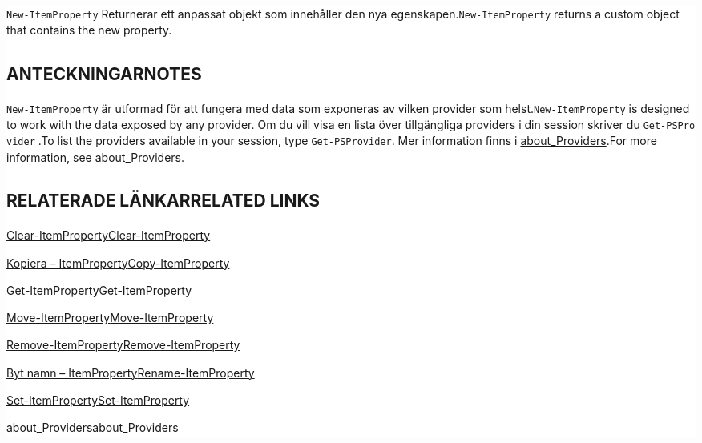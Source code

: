 <span data-ttu-id="beafb-207">`New-ItemProperty` Returnerar ett anpassat objekt som innehåller den nya egenskapen.</span><span class="sxs-lookup"><span data-stu-id="beafb-207">`New-ItemProperty` returns a custom object that contains the new property.</span></span>

## <span data-ttu-id="beafb-208">ANTECKNINGAR</span><span class="sxs-lookup"><span data-stu-id="beafb-208">NOTES</span></span>

<span data-ttu-id="beafb-209">`New-ItemProperty` är utformad för att fungera med data som exponeras av vilken provider som helst.</span><span class="sxs-lookup"><span data-stu-id="beafb-209">`New-ItemProperty` is designed to work with the data exposed by any provider.</span></span> <span data-ttu-id="beafb-210">Om du vill visa en lista över tillgängliga providers i din session skriver du `Get-PSProvider` .</span><span class="sxs-lookup"><span data-stu-id="beafb-210">To list the providers available in your session, type `Get-PSProvider`.</span></span> <span data-ttu-id="beafb-211">Mer information finns i [about_Providers](../Microsoft.PowerShell.Core/About/about_Providers.md).</span><span class="sxs-lookup"><span data-stu-id="beafb-211">For more information, see [about_Providers](../Microsoft.PowerShell.Core/About/about_Providers.md).</span></span>

## <span data-ttu-id="beafb-212">RELATERADE LÄNKAR</span><span class="sxs-lookup"><span data-stu-id="beafb-212">RELATED LINKS</span></span>

[<span data-ttu-id="beafb-213">Clear-ItemProperty</span><span class="sxs-lookup"><span data-stu-id="beafb-213">Clear-ItemProperty</span></span>](Clear-ItemProperty.md)

[<span data-ttu-id="beafb-214">Kopiera – ItemProperty</span><span class="sxs-lookup"><span data-stu-id="beafb-214">Copy-ItemProperty</span></span>](Copy-ItemProperty.md)

[<span data-ttu-id="beafb-215">Get-ItemProperty</span><span class="sxs-lookup"><span data-stu-id="beafb-215">Get-ItemProperty</span></span>](Get-ItemProperty.md)

[<span data-ttu-id="beafb-216">Move-ItemProperty</span><span class="sxs-lookup"><span data-stu-id="beafb-216">Move-ItemProperty</span></span>](Move-ItemProperty.md)

[<span data-ttu-id="beafb-217">Remove-ItemProperty</span><span class="sxs-lookup"><span data-stu-id="beafb-217">Remove-ItemProperty</span></span>](Remove-ItemProperty.md)

[<span data-ttu-id="beafb-218">Byt namn – ItemProperty</span><span class="sxs-lookup"><span data-stu-id="beafb-218">Rename-ItemProperty</span></span>](Rename-ItemProperty.md)

[<span data-ttu-id="beafb-219">Set-ItemProperty</span><span class="sxs-lookup"><span data-stu-id="beafb-219">Set-ItemProperty</span></span>](Set-ItemProperty.md)

[<span data-ttu-id="beafb-220">about_Providers</span><span class="sxs-lookup"><span data-stu-id="beafb-220">about_Providers</span></span>](../Microsoft.PowerShell.Core/About/about_Providers.md)
